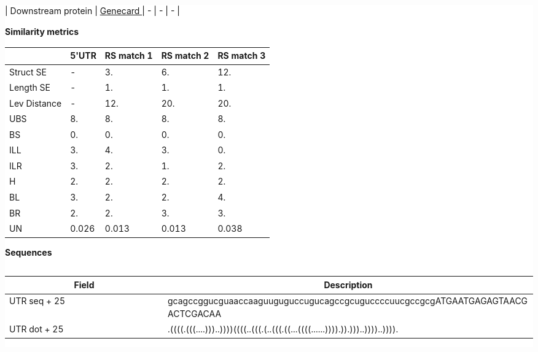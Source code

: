 | <span title="Link to the sequence source">Downstream protein</span>  | <a href="https://www.genecards.org/cgi-bin/carddisp.pl?gene=PSMD6" target="_blank" rel="noopener noreferrer"> Genecard </a>   |    -    | -  | - |


**Similarity metrics**

| | 5'UTR       | RS match 1   | RS match 2  | RS match 3 |
| ---- | ----------- | ----------- | ----------- | ----------- |
| <span title="Structural feature squared error">Struct SE</span> | - | 3. | 6. | 12. |
| <span title="Length difference squared error">Length SE</span> | - | 1. | 1. | 1. |
| <span title="Edit distance of both dot structures">Lev Distance</span> | - | 12. | 20. | 20. |
| <span title="Unbranched stack count">UBS</span>| 8. | 8. | 8. | 8. |
| <span title="Branched stack counts">BS</span> | 0. | 0. | 0. | 0. |
| <span title="Inner loop left count">ILL</span> | 3. | 4. | 3. | 0. |
| <span title="Inner loop right count">ILR</span> | 3. | 2. | 1. | 2. |
| <span title="Hairpin counts">H</span> | 2. | 2. | 2. | 2. |
| <span title="Bulges left count">BL</span> | 3. | 2. | 2. | 4. |
| <span title="Bulges right count">BR</span> | 2. | 2. | 3. | 3. |
| <span title="Unpaired nucleotide %">UN</span> | 0.026 | 0.013 | 0.013 | 0.038 |

**Sequences**


<div style="overflow-x:auto;">

<table>
<colgroup>
<col width="30%" />
<col width="70%" />
</colgroup>
<thead>
<tr class="header">
<th>Field</th>
<th>Description</th>
</tr>
</thead>
<tbody>
<tr>
<td markdown="span">UTR seq + 25 </td>
<td markdown="span"> gcagccggucguaaccaaguuguguccugucagccgcuguccccuucgccgcgATGAATGAGAGTAACGACTCGACAA </td>
</tr>
<tr>
<td markdown="span">UTR dot + 25  </td>
<td markdown="span"> .((((.(((....)))..))))((((..(((.(..(((.((...((((......)))).)).)))..))))..)))).
</td>
</tr>
